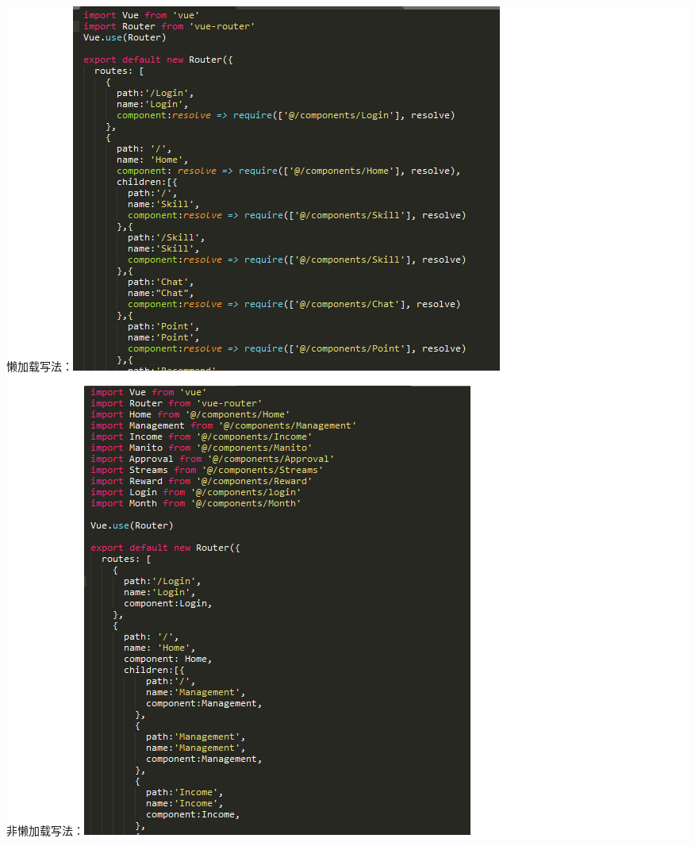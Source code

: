    懒加载写法：![1112279-20171103120334341-1152394105](.\1112279-20171103120334341-1152394105.png)

   非懒加载写法：![1112279-20171103120443263-200874461](.\1112279-20171103120443263-200874461.png)
